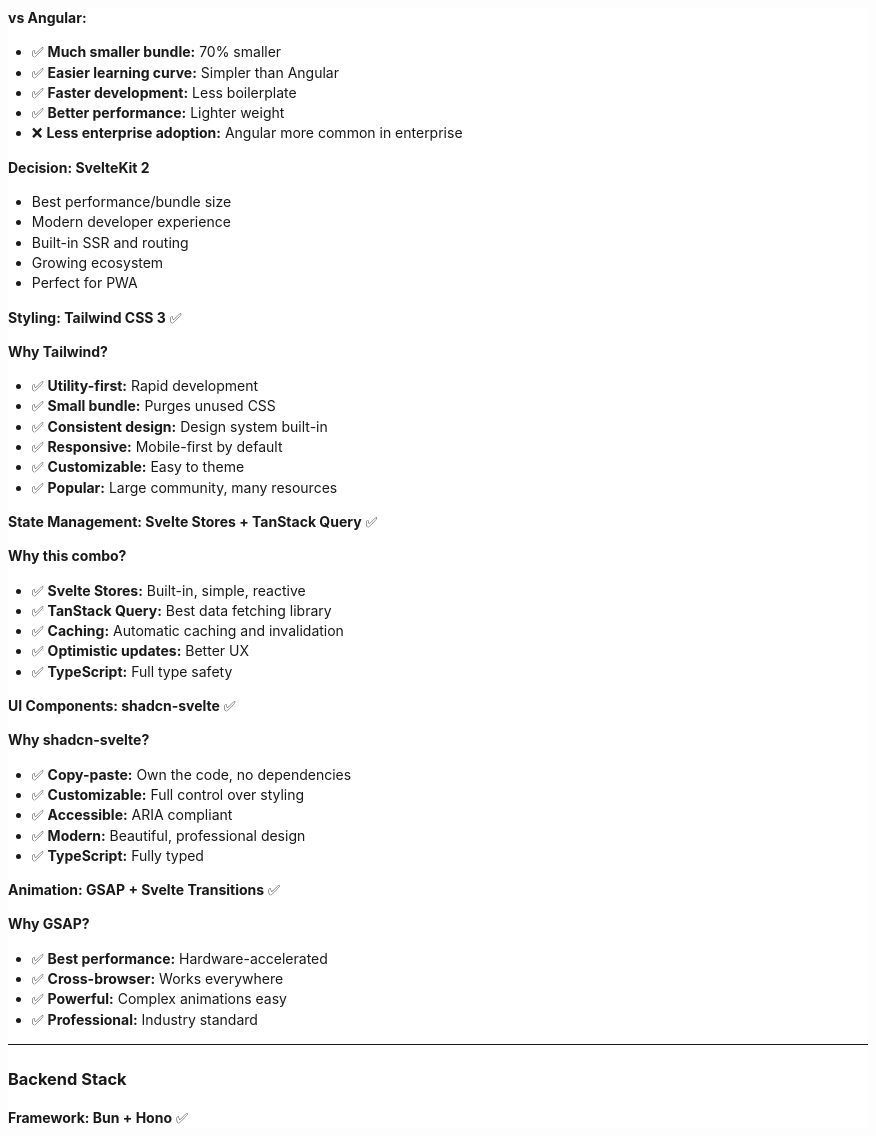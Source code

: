 **vs Angular:**
- ✅ **Much smaller bundle:** 70% smaller
- ✅ **Easier learning curve:** Simpler than Angular
- ✅ **Faster development:** Less boilerplate
- ✅ **Better performance:** Lighter weight
- ❌ **Less enterprise adoption:** Angular more common in enterprise

**Decision: SvelteKit 2**
- Best performance/bundle size
- Modern developer experience
- Built-in SSR and routing
- Growing ecosystem
- Perfect for PWA

**Styling: Tailwind CSS 3** ✅

**Why Tailwind?**
- ✅ **Utility-first:** Rapid development
- ✅ **Small bundle:** Purges unused CSS
- ✅ **Consistent design:** Design system built-in
- ✅ **Responsive:** Mobile-first by default
- ✅ **Customizable:** Easy to theme
- ✅ **Popular:** Large community, many resources

**State Management: Svelte Stores + TanStack Query** ✅

**Why this combo?**
- ✅ **Svelte Stores:** Built-in, simple, reactive
- ✅ **TanStack Query:** Best data fetching library
- ✅ **Caching:** Automatic caching and invalidation
- ✅ **Optimistic updates:** Better UX
- ✅ **TypeScript:** Full type safety

**UI Components: shadcn-svelte** ✅

**Why shadcn-svelte?**
- ✅ **Copy-paste:** Own the code, no dependencies
- ✅ **Customizable:** Full control over styling
- ✅ **Accessible:** ARIA compliant
- ✅ **Modern:** Beautiful, professional design
- ✅ **TypeScript:** Fully typed

**Animation: GSAP + Svelte Transitions** ✅

**Why GSAP?**
- ✅ **Best performance:** Hardware-accelerated
- ✅ **Cross-browser:** Works everywhere
- ✅ **Powerful:** Complex animations easy
- ✅ **Professional:** Industry standard

---

### Backend Stack

**Framework: Bun + Hono** ✅
